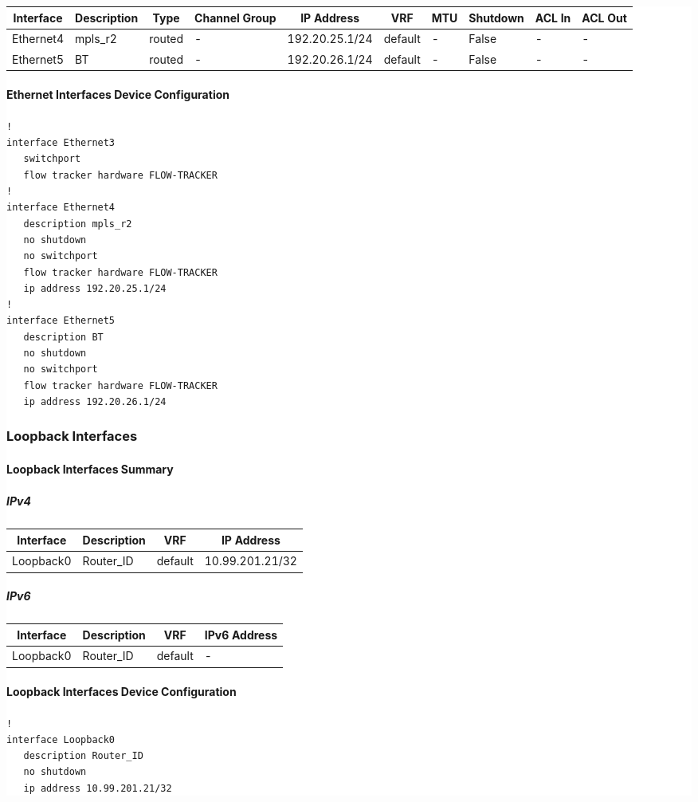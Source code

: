 | Interface | Description | Type | Channel Group | IP Address | VRF |  MTU | Shutdown | ACL In | ACL Out |
| --------- | ----------- | -----| ------------- | ---------- | ----| ---- | -------- | ------ | ------- |
| Ethernet4 | mpls_r2 | routed | - | 192.20.25.1/24 | default | - | False | - | - |
| Ethernet5 | BT | routed | - | 192.20.26.1/24 | default | - | False | - | - |

#### Ethernet Interfaces Device Configuration

```eos
!
interface Ethernet3
   switchport
   flow tracker hardware FLOW-TRACKER
!
interface Ethernet4
   description mpls_r2
   no shutdown
   no switchport
   flow tracker hardware FLOW-TRACKER
   ip address 192.20.25.1/24
!
interface Ethernet5
   description BT
   no shutdown
   no switchport
   flow tracker hardware FLOW-TRACKER
   ip address 192.20.26.1/24
```

### Loopback Interfaces

#### Loopback Interfaces Summary

##### IPv4

| Interface | Description | VRF | IP Address |
| --------- | ----------- | --- | ---------- |
| Loopback0 | Router_ID | default | 10.99.201.21/32 |

##### IPv6

| Interface | Description | VRF | IPv6 Address |
| --------- | ----------- | --- | ------------ |
| Loopback0 | Router_ID | default | - |

#### Loopback Interfaces Device Configuration

```eos
!
interface Loopback0
   description Router_ID
   no shutdown
   ip address 10.99.201.21/32
```
